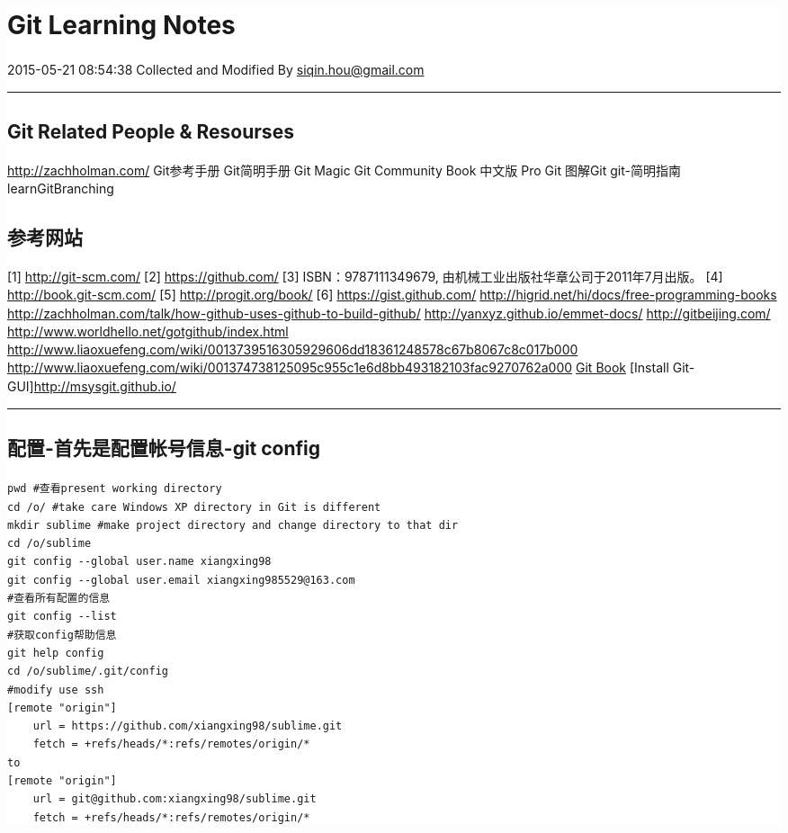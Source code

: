 # Git Learning Notes
2015-05-21 08:54:38  Collected and Modified By siqin.hou@gmail.com

--------------------------------------------------------------------------------
## Git Related People & Resourses
http://zachholman.com/
Git参考手册
Git简明手册
Git Magic
Git Community Book 中文版
Pro Git
图解Git
git-简明指南
learnGitBranching
## 参考网站
[1]	http://git-scm.com/
[2]	https://github.com/
[3]	ISBN：9787111349679, 由机械工业出版社华章公司于2011年7月出版。
[4]	http://book.git-scm.com/
[5]	http://progit.org/book/
[6] https://gist.github.com/
http://higrid.net/hi/docs/free-programming-books
http://zachholman.com/talk/how-github-uses-github-to-build-github/
http://yanxyz.github.io/emmet-docs/
http://gitbeijing.com/
http://www.worldhello.net/gotgithub/index.html
http://www.liaoxuefeng.com/wiki/0013739516305929606dd18361248578c67b8067c8c017b000
http://www.liaoxuefeng.com/wiki/001374738125095c955c1e6d8bb493182103fac9270762a000
[Git Book](http://git-scm.com/book/zh/v1)
[Install Git-GUI]http://msysgit.github.io/

--------------------------------------------------------------------------------
## 配置-首先是配置帐号信息-git config 
```
pwd #查看present working directory
cd /o/ #take care Windows XP directory in Git is different
mkdir sublime #make project directory and change directory to that dir
cd /o/sublime
git config --global user.name xiangxing98
git config --global user.email xiangxing985529@163.com
#查看所有配置的信息
git config --list
#获取config帮助信息
git help config 
cd /o/sublime/.git/config
#modify use ssh 
[remote "origin"]
	url = https://github.com/xiangxing98/sublime.git
	fetch = +refs/heads/*:refs/remotes/origin/*
to
[remote "origin"]
	url = git@github.com:xiangxing98/sublime.git
	fetch = +refs/heads/*:refs/remotes/origin/*
```
